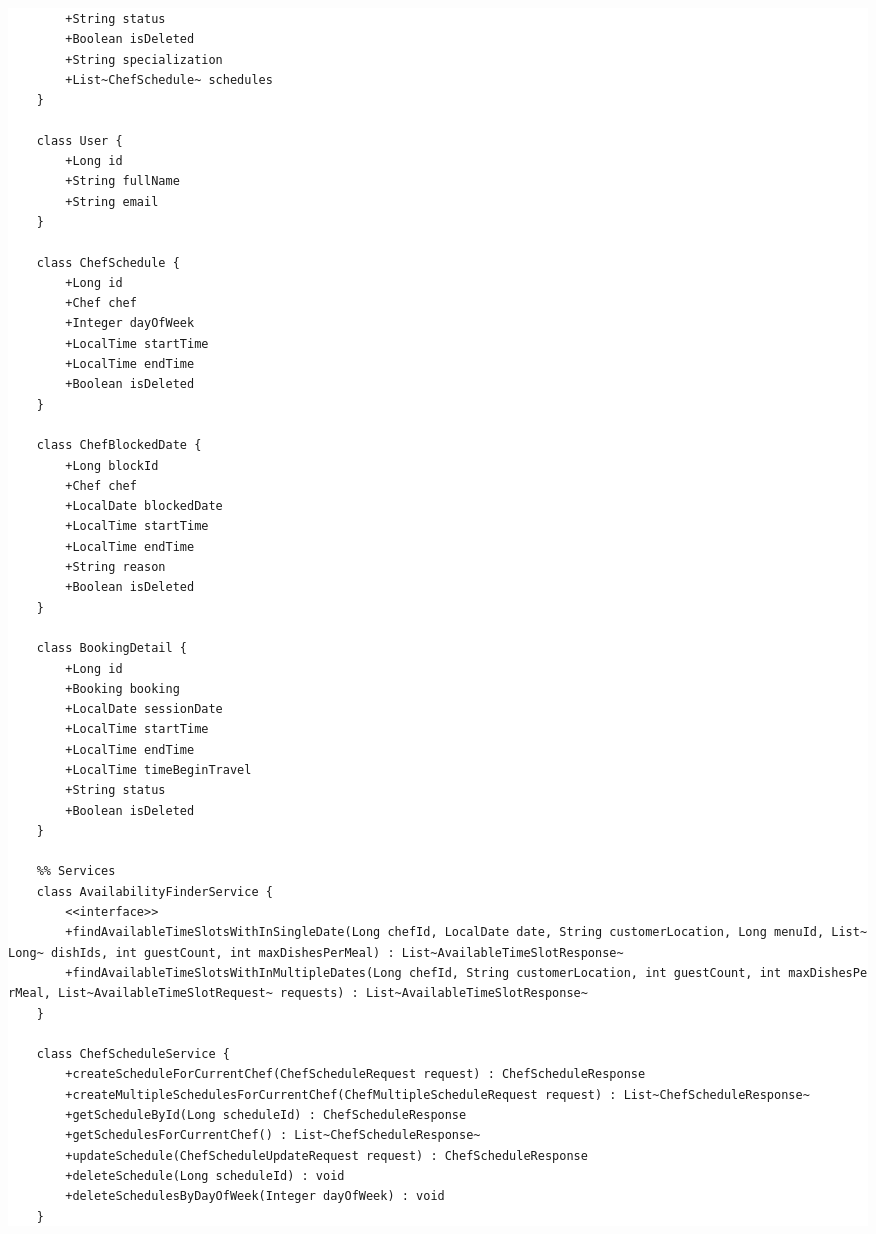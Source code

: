 ```mermaid
        +String status
        +Boolean isDeleted
        +String specialization
        +List~ChefSchedule~ schedules
    }

    class User {
        +Long id
        +String fullName
        +String email
    }
    
    class ChefSchedule {
        +Long id
        +Chef chef
        +Integer dayOfWeek
        +LocalTime startTime
        +LocalTime endTime
        +Boolean isDeleted
    }
    
    class ChefBlockedDate {
        +Long blockId
        +Chef chef
        +LocalDate blockedDate
        +LocalTime startTime
        +LocalTime endTime
        +String reason
        +Boolean isDeleted
    }
    
    class BookingDetail {
        +Long id
        +Booking booking
        +LocalDate sessionDate
        +LocalTime startTime
        +LocalTime endTime
        +LocalTime timeBeginTravel
        +String status
        +Boolean isDeleted
    }
    
    %% Services
    class AvailabilityFinderService {
        <<interface>>
        +findAvailableTimeSlotsWithInSingleDate(Long chefId, LocalDate date, String customerLocation, Long menuId, List~Long~ dishIds, int guestCount, int maxDishesPerMeal) : List~AvailableTimeSlotResponse~
        +findAvailableTimeSlotsWithInMultipleDates(Long chefId, String customerLocation, int guestCount, int maxDishesPerMeal, List~AvailableTimeSlotRequest~ requests) : List~AvailableTimeSlotResponse~
    }
    
    class ChefScheduleService {
        +createScheduleForCurrentChef(ChefScheduleRequest request) : ChefScheduleResponse
        +createMultipleSchedulesForCurrentChef(ChefMultipleScheduleRequest request) : List~ChefScheduleResponse~
        +getScheduleById(Long scheduleId) : ChefScheduleResponse
        +getSchedulesForCurrentChef() : List~ChefScheduleResponse~
        +updateSchedule(ChefScheduleUpdateRequest request) : ChefScheduleResponse
        +deleteSchedule(Long scheduleId) : void
        +deleteSchedulesByDayOfWeek(Integer dayOfWeek) : void
    }
```